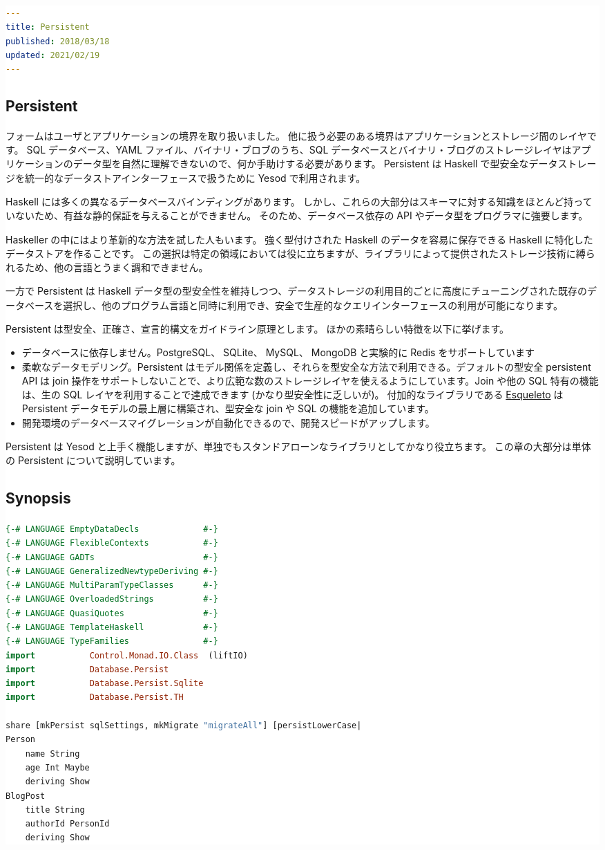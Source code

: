 ```yaml
---
title: Persistent
published: 2018/03/18
updated: 2021/02/19
---
```


## Persistent

フォームはユーザとアプリケーションの境界を取り扱いました。
他に扱う必要のある境界はアプリケーションとストレージ間のレイヤです。
SQL データベース、YAML ファイル、バイナリ・ブロブのうち、SQL データベースとバイナリ・ブログのストレージレイヤはアプリケーションのデータ型を自然に理解できないので、何か手助けする必要があります。
Persistent は Haskell で型安全なデータストレージを統一的なデータストアインターフェースで扱うために Yesod で利用されます。

Haskell には多くの異なるデータベースバインディングがあります。
しかし、これらの大部分はスキーマに対する知識をほとんど持っていないため、有益な静的保証を与えることができません。
そのため、データベース依存の API やデータ型をプログラマに強要します。

Haskeller の中にはより革新的な方法を試した人もいます。
強く型付けされた Haskell のデータを容易に保存できる Haskell に特化したデータストアを作ることです。
この選択は特定の領域においては役に立ちますが、ライブラリによって提供されたストレージ技術に縛られるため、他の言語とうまく調和できません。

一方で Persistent は Haskell データ型の型安全性を維持しつつ、データストレージの利用目的ごとに高度にチューニングされた既存のデータベースを選択し、他のプログラム言語と同時に利用でき、安全で生産的なクエリインターフェースの利用が可能になります。

Persistent は型安全、正確さ、宣言的構文をガイドライン原理とします。
ほかの素晴らしい特徴を以下に挙げます。

- データベースに依存しません。PostgreSQL、 SQLite、 MySQL、 MongoDB と実験的に Redis をサポートしています
- 柔軟なデータモデリング。Persistent はモデル関係を定義し、それらを型安全な方法で利用できる。デフォルトの型安全 persistent API は join 操作をサポートしないことで、より広範な数のストレージレイヤを使えるようにしています。Join や他の SQL 特有の機能は、生の SQL レイヤを利用することで達成できます (かなり型安全性に乏しいが)。 付加的なライブラリである [Esqueleto](https://github.com/bitemyapp/esqueleto) は Persistent データモデルの最上層に構築され、型安全な join や SQL の機能を追加しています。
- 開発環境のデータベースマイグレーションが自動化できるので、開発スピードがアップします。

Persistent は Yesod と上手く機能しますが、単独でもスタンドアローンなライブラリとしてかなり役立ちます。
この章の大部分は単体の Persistent について説明しています。

## Synopsis

``` haskell
{-# LANGUAGE EmptyDataDecls             #-}
{-# LANGUAGE FlexibleContexts           #-}
{-# LANGUAGE GADTs                      #-}
{-# LANGUAGE GeneralizedNewtypeDeriving #-}
{-# LANGUAGE MultiParamTypeClasses      #-}
{-# LANGUAGE OverloadedStrings          #-}
{-# LANGUAGE QuasiQuotes                #-}
{-# LANGUAGE TemplateHaskell            #-}
{-# LANGUAGE TypeFamilies               #-}
import           Control.Monad.IO.Class  (liftIO)
import           Database.Persist
import           Database.Persist.Sqlite
import           Database.Persist.TH

share [mkPersist sqlSettings, mkMigrate "migrateAll"] [persistLowerCase|
Person
    name String
    age Int Maybe
    deriving Show
BlogPost
    title String
    authorId PersonId
    deriving Show
```